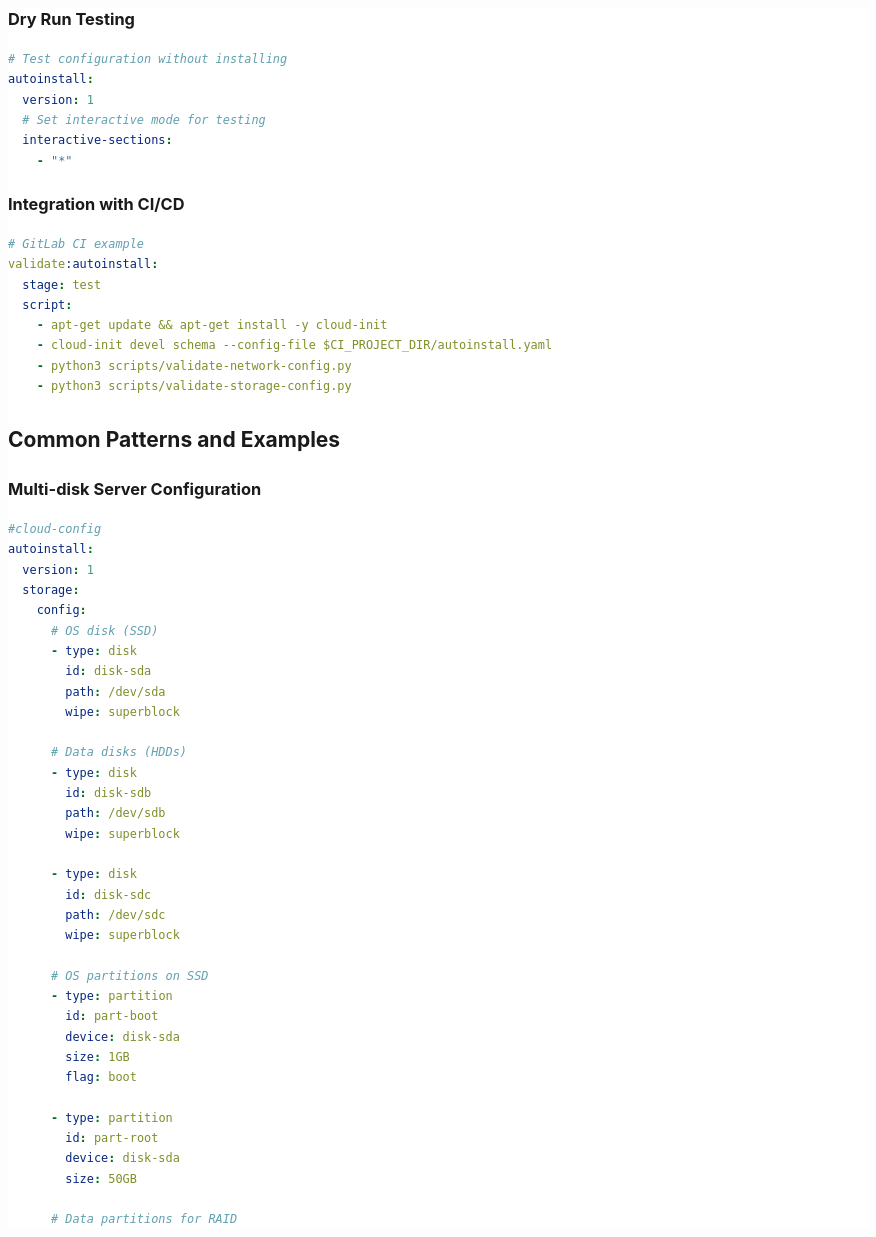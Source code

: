 ### Dry Run Testing

```yaml
# Test configuration without installing
autoinstall:
  version: 1
  # Set interactive mode for testing
  interactive-sections:
    - "*"
```

### Integration with CI/CD

```yaml
# GitLab CI example
validate:autoinstall:
  stage: test
  script:
    - apt-get update && apt-get install -y cloud-init
    - cloud-init devel schema --config-file $CI_PROJECT_DIR/autoinstall.yaml
    - python3 scripts/validate-network-config.py
    - python3 scripts/validate-storage-config.py
```

## Common Patterns and Examples

### Multi-disk Server Configuration

```yaml
#cloud-config
autoinstall:
  version: 1
  storage:
    config:
      # OS disk (SSD)
      - type: disk
        id: disk-sda
        path: /dev/sda
        wipe: superblock
        
      # Data disks (HDDs)
      - type: disk
        id: disk-sdb
        path: /dev/sdb
        wipe: superblock
        
      - type: disk
        id: disk-sdc
        path: /dev/sdc
        wipe: superblock
        
      # OS partitions on SSD
      - type: partition
        id: part-boot
        device: disk-sda
        size: 1GB
        flag: boot
        
      - type: partition
        id: part-root
        device: disk-sda
        size: 50GB
        
      # Data partitions for RAID
```